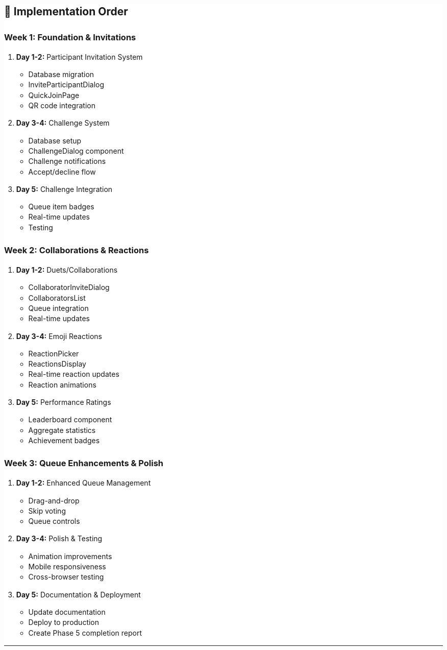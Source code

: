 ## 🔄 Implementation Order

### Week 1: Foundation & Invitations
1. **Day 1-2:** Participant Invitation System
   - Database migration
   - InviteParticipantDialog
   - QuickJoinPage
   - QR code integration

2. **Day 3-4:** Challenge System
   - Database setup
   - ChallengeDialog component
   - Challenge notifications
   - Accept/decline flow

3. **Day 5:** Challenge Integration
   - Queue item badges
   - Real-time updates
   - Testing

### Week 2: Collaborations & Reactions
1. **Day 1-2:** Duets/Collaborations
   - CollaboratorInviteDialog
   - CollaboratorsList
   - Queue integration
   - Real-time updates

2. **Day 3-4:** Emoji Reactions
   - ReactionPicker
   - ReactionsDisplay
   - Real-time reaction updates
   - Reaction animations

3. **Day 5:** Performance Ratings
   - Leaderboard component
   - Aggregate statistics
   - Achievement badges

### Week 3: Queue Enhancements & Polish
1. **Day 1-2:** Enhanced Queue Management
   - Drag-and-drop
   - Skip voting
   - Queue controls

2. **Day 3-4:** Polish & Testing
   - Animation improvements
   - Mobile responsiveness
   - Cross-browser testing

3. **Day 5:** Documentation & Deployment
   - Update documentation
   - Deploy to production
   - Create Phase 5 completion report

---